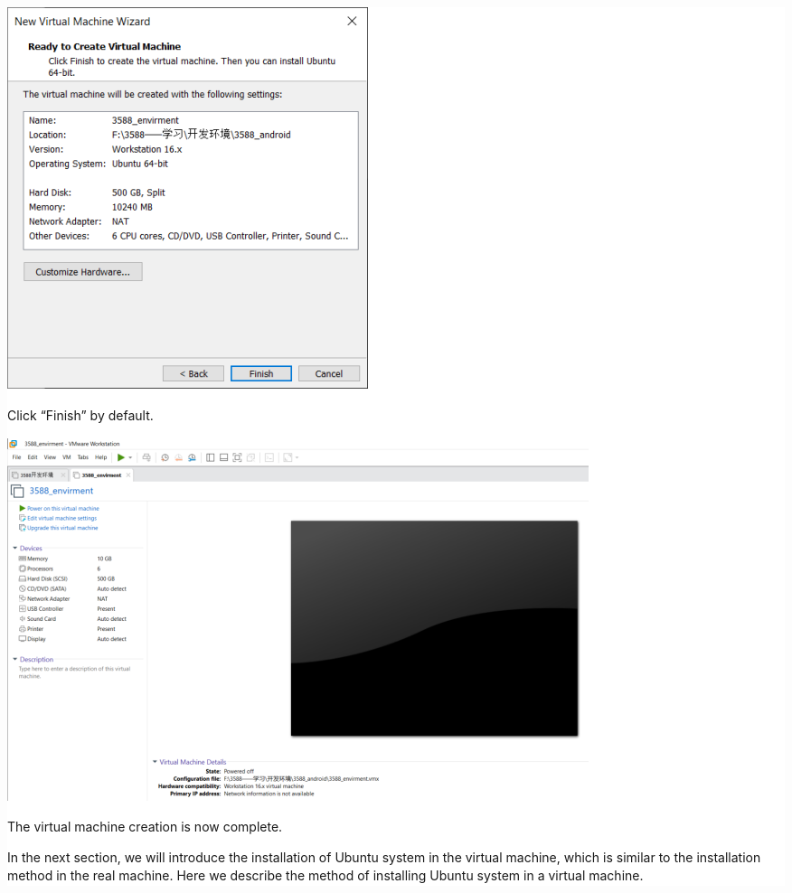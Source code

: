 ![Image](./images/OK3588-C_Android_12_User_Compilation_Manual/15338.png)

Click “Finish” by default.

![Image](./images/OK3588-C_Android_12_User_Compilation_Manual/15367.png)

The virtual machine creation is now complete.

In the next section, we will introduce the installation of Ubuntu system in the virtual machine, which is similar to the installation method in the real machine. Here we describe the method of installing Ubuntu system in a virtual machine.
